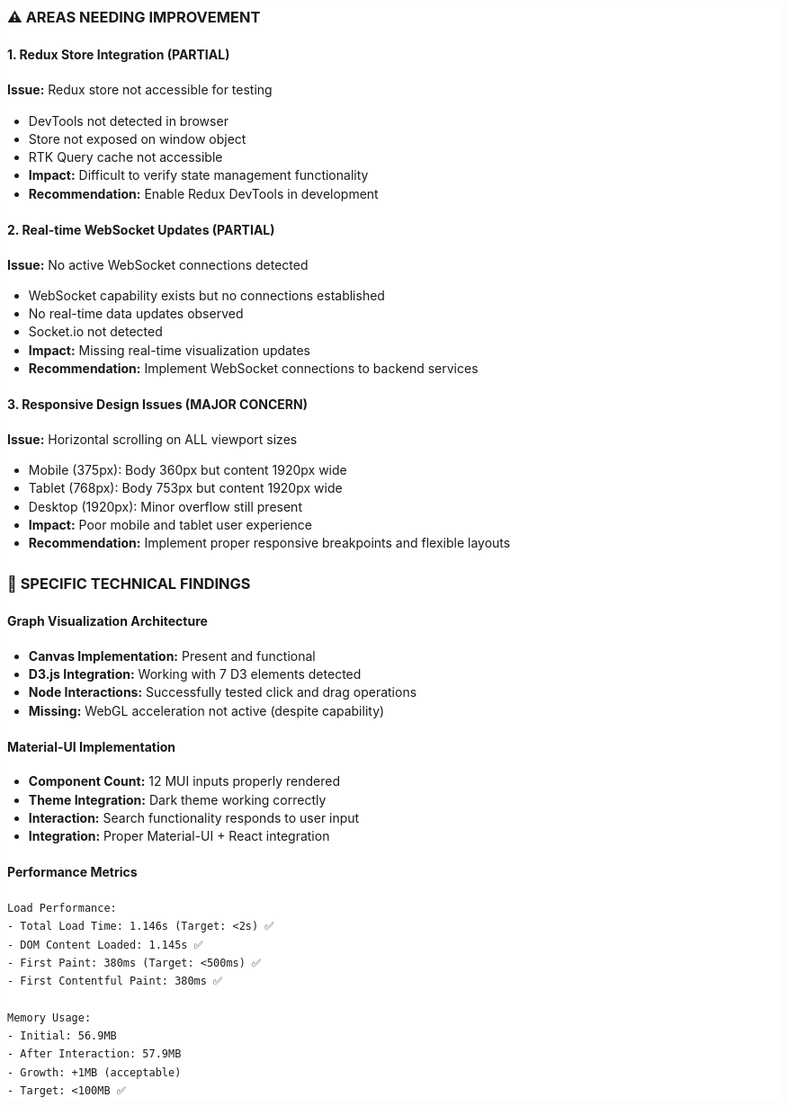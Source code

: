 ### ⚠️ **AREAS NEEDING IMPROVEMENT**

#### 1. Redux Store Integration (PARTIAL)
**Issue:** Redux store not accessible for testing
- DevTools not detected in browser
- Store not exposed on window object
- RTK Query cache not accessible
- **Impact:** Difficult to verify state management functionality
- **Recommendation:** Enable Redux DevTools in development

#### 2. Real-time WebSocket Updates (PARTIAL)
**Issue:** No active WebSocket connections detected
- WebSocket capability exists but no connections established
- No real-time data updates observed
- Socket.io not detected
- **Impact:** Missing real-time visualization updates
- **Recommendation:** Implement WebSocket connections to backend services

#### 3. Responsive Design Issues (MAJOR CONCERN)
**Issue:** Horizontal scrolling on ALL viewport sizes
- Mobile (375px): Body 360px but content 1920px wide
- Tablet (768px): Body 753px but content 1920px wide  
- Desktop (1920px): Minor overflow still present
- **Impact:** Poor mobile and tablet user experience
- **Recommendation:** Implement proper responsive breakpoints and flexible layouts

### 🔧 **SPECIFIC TECHNICAL FINDINGS**

#### Graph Visualization Architecture
- **Canvas Implementation:** Present and functional
- **D3.js Integration:** Working with 7 D3 elements detected
- **Node Interactions:** Successfully tested click and drag operations
- **Missing:** WebGL acceleration not active (despite capability)

#### Material-UI Implementation
- **Component Count:** 12 MUI inputs properly rendered
- **Theme Integration:** Dark theme working correctly
- **Interaction:** Search functionality responds to user input
- **Integration:** Proper Material-UI + React integration

#### Performance Metrics
```
Load Performance:
- Total Load Time: 1.146s (Target: <2s) ✅
- DOM Content Loaded: 1.145s ✅
- First Paint: 380ms (Target: <500ms) ✅
- First Contentful Paint: 380ms ✅

Memory Usage:
- Initial: 56.9MB
- After Interaction: 57.9MB
- Growth: +1MB (acceptable)
- Target: <100MB ✅
```

